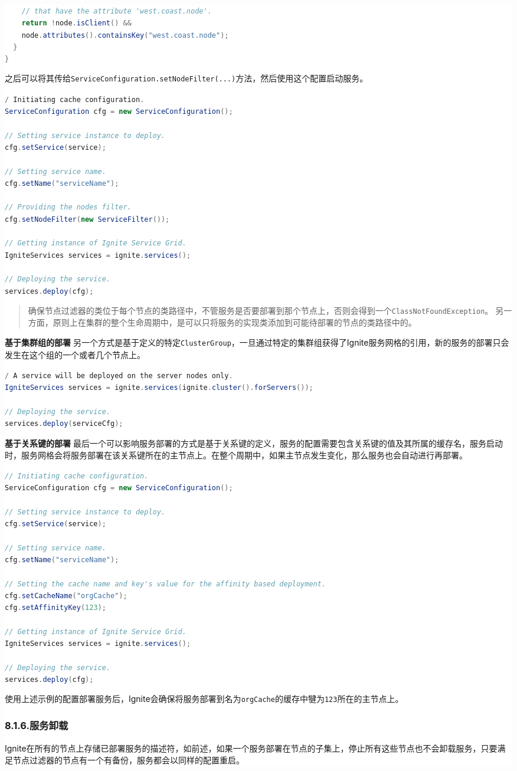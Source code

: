 ```java
    // that have the attribute 'west.coast.node'.
    return !node.isClient() &&
    node.attributes().containsKey("west.coast.node");
  }
}
```
之后可以将其传给`ServiceConfiguration.setNodeFilter(...)`方法，然后使用这个配置启动服务。
```java
/ Initiating cache configuration. 
ServiceConfiguration cfg = new ServiceConfiguration();
        
// Setting service instance to deploy.
cfg.setService(service);
        
// Setting service name.
cfg.setName("serviceName");
        
// Providing the nodes filter.
cfg.setNodeFilter(new ServiceFilter());
        
// Getting instance of Ignite Service Grid.
IgniteServices services = ignite.services();
        
// Deploying the service.
services.deploy(cfg);
```
> 确保节点过滤器的类位于每个节点的类路径中，不管服务是否要部署到那个节点上，否则会得到一个`ClassNotFoundException`。
另一方面，原则上在集群的整个生命周期中，是可以只将服务的实现类添加到可能待部署的节点的类路径中的。

**基于集群组的部署**
另一个方式是基于定义的特定`ClusterGroup`，一旦通过特定的集群组获得了Ignite服务网格的引用，新的服务的部署只会发生在这个组的一个或者几个节点上。
```java
/ A service will be deployed on the server nodes only.
IgniteServices services = ignite.services(ignite.cluster().forServers());

// Deploying the service.
services.deploy(serviceCfg);
```
**基于关系键的部署**
最后一个可以影响服务部署的方式是基于关系键的定义，服务的配置需要包含关系键的值及其所属的缓存名，服务启动时，服务网格会将服务部署在该关系键所在的主节点上。在整个周期中，如果主节点发生变化，那么服务也会自动进行再部署。
```java
// Initiating cache configuration.
ServiceConfiguration cfg = new ServiceConfiguration();

// Setting service instance to deploy.
cfg.setService(service);

// Setting service name.
cfg.setName("serviceName");

// Setting the cache name and key's value for the affinity based deployment.
cfg.setCacheName("orgCache");
cfg.setAffinityKey(123);

// Getting instance of Ignite Service Grid.
IgniteServices services = ignite.services();

// Deploying the service.
services.deploy(cfg);
```
使用上述示例的配置部署服务后，Ignite会确保将服务部署到名为`orgCache`的缓存中犍为`123`所在的主节点上。
### 8.1.6.服务卸载
Ignite在所有的节点上存储已部署服务的描述符，如前述，如果一个服务部署在节点的子集上，停止所有这些节点也不会卸载服务，只要满足节点过滤器的节点有一个有备份，服务都会以同样的配置重启。